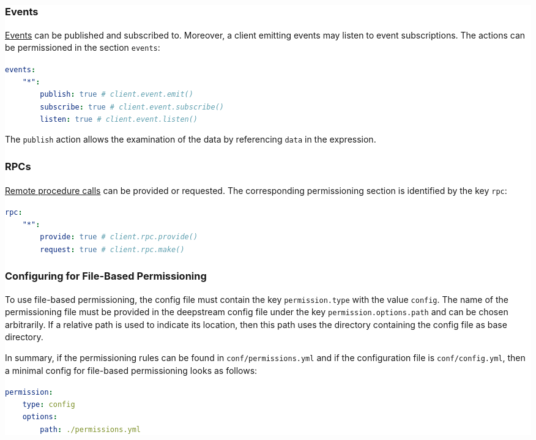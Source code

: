 
### Events

[Events](/tutorials/core/pubsub-events/) can be published and subscribed to.
Moreover, a client emitting events may listen to event subscriptions. The
actions can be permissioned in the section `events`:
```yaml
events:
	"*":
		publish: true # client.event.emit()
		subscribe: true # client.event.subscribe()
		listen: true # client.event.listen()
```
The `publish` action allows the examination of the data by referencing `data` in
the expression.


### RPCs

[Remote procedure calls](/tutorials/core/request-response-rpc/) can be provided
or requested. The corresponding permissioning section is identified by the key
`rpc`:
```yaml
rpc:
	"*":
		provide: true # client.rpc.provide()
		request: true # client.rpc.make()
```


### Configuring for File-Based Permissioning

To use file-based permissioning, the config file must contain the key
`permission.type` with the value `config`. The name of the permissioning file
must be provided in the deepstream config file under the key
`permission.options.path` and can be chosen arbitrarily. If a relative path is
used to indicate its location, then this path uses the directory containing the
config file as base directory.

In summary, if the permissioning rules can be found in `conf/permissions.yml`
and if the configuration file is `conf/config.yml`, then a minimal config for
file-based permissioning looks as follows:
```yaml
permission:
	type: config
	options:
		path: ./permissions.yml
```
